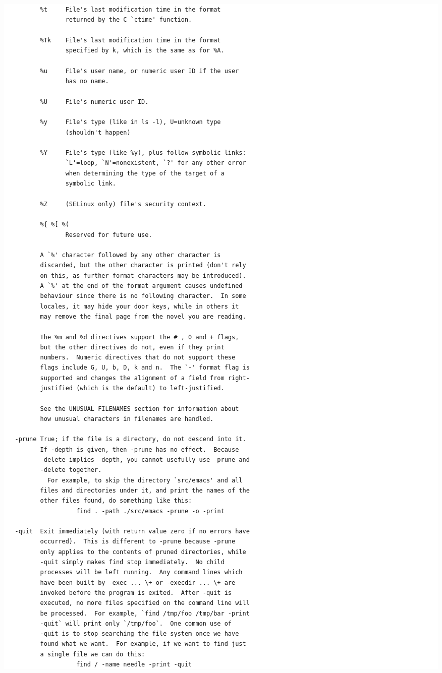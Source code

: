               %t     File's last modification time in the format
                     returned by the C `ctime' function.

              %Tk    File's last modification time in the format
                     specified by k, which is the same as for %A.

              %u     File's user name, or numeric user ID if the user
                     has no name.

              %U     File's numeric user ID.

              %y     File's type (like in ls -l), U=unknown type
                     (shouldn't happen)

              %Y     File's type (like %y), plus follow symbolic links:
                     `L'=loop, `N'=nonexistent, `?' for any other error
                     when determining the type of the target of a
                     symbolic link.

              %Z     (SELinux only) file's security context.

              %{ %[ %(
                     Reserved for future use.

              A `%' character followed by any other character is
              discarded, but the other character is printed (don't rely
              on this, as further format characters may be introduced).
              A `%' at the end of the format argument causes undefined
              behaviour since there is no following character.  In some
              locales, it may hide your door keys, while in others it
              may remove the final page from the novel you are reading.

              The %m and %d directives support the # , 0 and + flags,
              but the other directives do not, even if they print
              numbers.  Numeric directives that do not support these
              flags include G, U, b, D, k and n.  The `-' format flag is
              supported and changes the alignment of a field from right-
              justified (which is the default) to left-justified.

              See the UNUSUAL FILENAMES section for information about
              how unusual characters in filenames are handled.

       -prune True; if the file is a directory, do not descend into it.
              If -depth is given, then -prune has no effect.  Because
              -delete implies -depth, you cannot usefully use -prune and
              -delete together.
                For example, to skip the directory `src/emacs' and all
              files and directories under it, and print the names of the
              other files found, do something like this:
                        find . -path ./src/emacs -prune -o -print

       -quit  Exit immediately (with return value zero if no errors have
              occurred).  This is different to -prune because -prune
              only applies to the contents of pruned directories, while
              -quit simply makes find stop immediately.  No child
              processes will be left running.  Any command lines which
              have been built by -exec ... \+ or -execdir ... \+ are
              invoked before the program is exited.  After -quit is
              executed, no more files specified on the command line will
              be processed.  For example, `find /tmp/foo /tmp/bar -print
              -quit` will print only `/tmp/foo`.  One common use of
              -quit is to stop searching the file system once we have
              found what we want.  For example, if we want to find just
              a single file we can do this:
                        find / -name needle -print -quit
